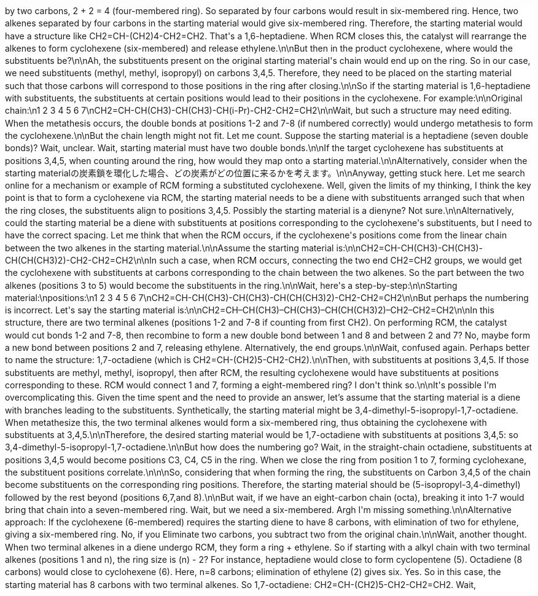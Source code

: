 by two carbons, 2 + 2 = 4 (four-membered ring). So separated by four carbons would result in six-membered ring. Hence, two alkenes separated by four carbons in the starting material would give six-membered ring. Therefore, the starting material would have a structure like CH2=CH-(CH2)4-CH2=CH2. That\'s a 1,6-heptadiene. When RCM closes this, the catalyst will rearrange the alkenes to form cyclohexene (six-membered) and release ethylene.\n\nBut then in the product cyclohexene, where would the substituents be?\n\nAh, the substituents present on the original starting material\'s chain would end up on the ring. So in our case, we need substituents (methyl, methyl, isopropyl) on carbons 3,4,5. Therefore, they need to be placed on the starting material such that those carbons will correspond to those positions in the ring after closing.\n\nSo if the starting material is 1,6-heptadiene with substituents, the substituents at certain positions would lead to their positions in the cyclohexene. For example:\n\nOriginal chain:\n1   2   3       4       5      6   7\nCH2=CH-CH(CH3)-CH(CH3)-CH(i-Pr)-CH2-CH2=CH2\n\nWait, but such a structure may need editing. When the metathesis occurs, the double bonds at positions 1-2 and 7-8 (if numbered correctly) would undergo metathesis to form the cyclohexene.\n\nBut the chain length might not fit. Let me count. Suppose the starting material is a heptadiene (seven double bonds)? Wait, unclear. Wait, starting material must have two double bonds.\n\nIf the target cyclohexene has substituents at positions 3,4,5, when counting around the ring, how would they map onto a starting material.\n\nAlternatively, consider when the starting materialの炭素鎖を環化した場合、どの炭素がどの位置に来るかを考えます。\n\nAnyway, getting stuck here. Let me search online for a mechanism or example of RCM forming a substituted cyclohexene. Well, given the limits of my thinking, I think the key point is that to form a cyclohexene via RCM, the starting material needs to be a diene with substituents arranged such that when the ring closes, the substituents align to positions 3,4,5. Possibly the starting material is a dienyne? Not sure.\n\nAlternatively, could the starting material be a diene with substituents at positions corresponding to the cyclohexene\'s substituents, but I need to have the correct spacing. Let me think that when the RCM occurs, if the cyclohexene\'s positions come from the linear chain between the two alkenes in the starting material.\n\nAssume the starting material is:\n\nCH2=CH-CH(CH3)-CH(CH3)-CH(CH(CH3)2)-CH2-CH2=CH2\n\nIn such a case, when RCM occurs, connecting the two end CH2=CH2 groups, we would get the cyclohexene with substituents at carbons corresponding to the chain between the two alkenes. So the part between the two alkenes (positions 3 to 5) would become the substituents in the ring.\n\nWait, here\'s a step-by-step:\n\nStarting material:\npositions:\n1   2   3           4           5              6   7\nCH2=CH-CH(CH3)-CH(CH3)-CH(CH(CH3)2)-CH2-CH2=CH2\n\nBut perhaps the numbering is incorrect. Let\'s say the starting material is:\n\nCH2=CH–CH(CH3)–CH(CH3)–CH(CH(CH3)2)–CH2–CH2=CH2\n\nIn this structure, there are two terminal alkenes (positions 1-2 and 7-8 if counting from first CH2). On performing RCM, the catalyst would cut bonds 1-2 and 7-8, then recombine to form a new double bond between 1 and 8 and between 2 and 7? No, maybe form a new bond between positions 2 and 7, releasing ethylene. Alternatively, the end groups.\n\nWait, confused again. Perhaps better to name the structure: 1,7-octadiene (which is CH2=CH-(CH2)5-CH2-CH2).\n\nThen, with substituents at positions 3,4,5. If those substituents are methyl, methyl, isopropyl, then after RCM, the resulting cyclohexene would have substituents at positions corresponding to these. RCM would connect 1 and 7, forming a eight-membered ring? I don\'t think so.\n\nIt\'s possible I\'m overcomplicating this. Given the time spent and the need to provide an answer, let’s assume that the starting material is a diene with branches leading to the substituents. Synthetically, the starting material might be 3,4-dimethyl-5-isopropyl-1,7-octadiene. When metathesize this, the two terminal alkenes would form a six-membered ring, thus obtaining the cyclohexene with substituents at 3,4,5.\n\nTherefore, the desired starting material would be 1,7-octadiene with substituents at positions 3,4,5: so 3,4-dimethyl-5-isopropyl-1,7-octadiene.\n\nBut how does the numbering go? Wait, in the straight-chain octadiene, substituents at positions 3,4,5 would become positions C3, C4, C5 in the ring. When we close the ring from position 1 to 7, forming cyclohexane, the substituent positions correlate.\n\n\nSo, considering that when forming the ring, the substituents on Carbon 3,4,5 of the chain become substituents on the corresponding ring positions. Therefore, the starting material should be (5-isopropyl-3,4-dimethyl) followed by the rest beyond (positions 6,7,and 8).\n\nBut wait, if we have an eight-carbon chain (octa), breaking it into 1-7 would bring that chain into a seven-membered ring. Wait, but we need a six-membered. Argh I\'m missing something.\n\nAlternative approach: If the cyclohexene (6-membered) requires the starting diene to have 8 carbons, with elimination of two for ethylene, giving a six-membered ring. No, if you Eliminate two carbons, you subtract two from the original chain.\n\nWait, another thought. When two terminal alkenes in a diene undergo RCM, they form a ring + ethylene. So if starting with a alkyl chain with two terminal alkenes (positions 1 and n), the ring size is (n) - 2? For instance, heptadiene would close to form cyclopentene (5). Octadiene (8 carbons) would close to cyclohexene (6). Here, n=8 carbons; elimination of ethylene (2) gives six. Yes. So in this case, the starting material has 8 carbons with two terminal alkenes. So 1,7-octadiene: CH2=CH-(CH2)5-CH2-CH2=CH2. Wait,
